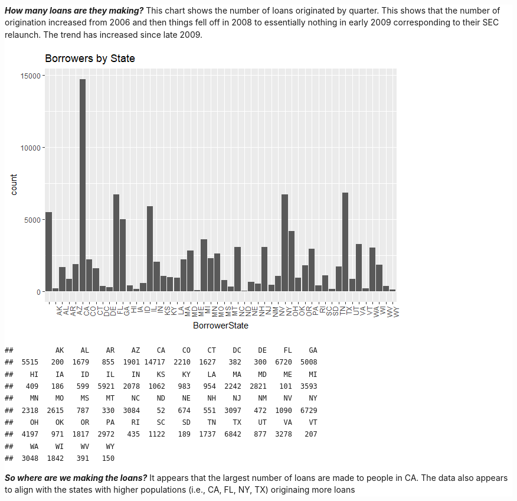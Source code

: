 **_How many loans are they making?_** This chart shows the number of loans 
originated by quarter. This shows that the number of origination increased from 
2006 and then things fell off in 2008 to essentially nothing in early 2009 
corresponding to their SEC relaunch. The trend has increased since late 2009.

![](Explore_and_Summarize_Data_files/figure-html/Bar_Borrower_State-1.png)

```
##          AK    AL    AR    AZ    CA    CO    CT    DC    DE    FL    GA 
##  5515   200  1679   855  1901 14717  2210  1627   382   300  6720  5008 
##    HI    IA    ID    IL    IN    KS    KY    LA    MA    MD    ME    MI 
##   409   186   599  5921  2078  1062   983   954  2242  2821   101  3593 
##    MN    MO    MS    MT    NC    ND    NE    NH    NJ    NM    NV    NY 
##  2318  2615   787   330  3084    52   674   551  3097   472  1090  6729 
##    OH    OK    OR    PA    RI    SC    SD    TN    TX    UT    VA    VT 
##  4197   971  1817  2972   435  1122   189  1737  6842   877  3278   207 
##    WA    WI    WV    WY 
##  3048  1842   391   150
```

**_So where are we making the loans?_**  It appears that the largest number of 
loans are made to people in CA. The data also appears to align with the states 
with higher populations (i.e., CA, FL, NY, TX) originaing more loans


